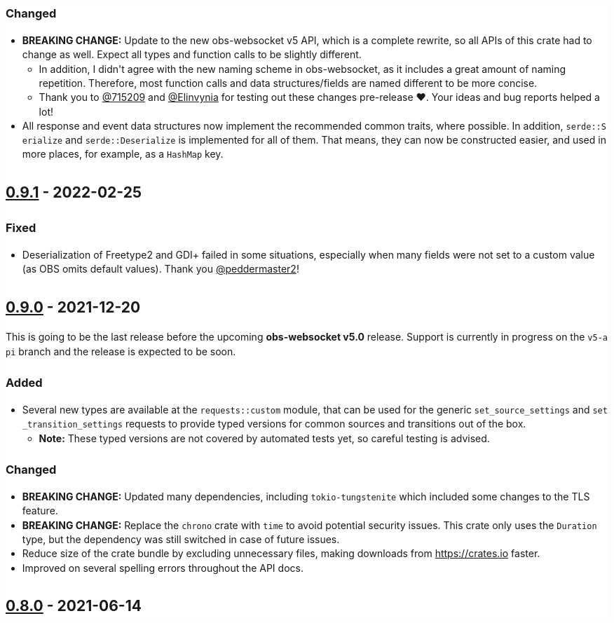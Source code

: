 ### Changed

- **BREAKING CHANGE:** Update to the new obs-websocket v5 API, which is a complete rewrite, so
  all APIs of this crate had to change as well. Expect all types and function calls to be slightly
  different.
  - In addition, I didn't agree with the new naming scheme in obs-websocket, as it includes a great
    amount of naming repetition. Therefore, most function calls and data structures/fields are
    named different to be more concise.
  - Thank you to [@715209](https://github.com/715209) and [@Elinvynia](https://github.com/Elinvynia)
    for testing out these changes pre-release ❤️. Your ideas and bug reports helped a lot!
- All response and event data structures now implement the recommended common traits, where
  possible. In addition, `serde::Serialize` and `serde::Deserialize` is implemented for all of
  them. That means, they can now be constructed easier, and used in more places, for example, as a
  `HashMap` key.

## [0.9.1] - 2022-02-25

### Fixed

- Deserialization of Freetype2 and GDI+ failed in some situations, especially when many fields were
  not set to a custom value (as OBS omits default values).
  Thank you [@peddermaster2](https://github.com/peddermaster2)!

## [0.9.0] - 2021-12-20

This is going to be the last release before the upcoming **obs-websocket v5.0** release. Support
is currently in progress on the `v5-api` branch and the release is expected to be soon.

### Added

- Several new types are available at the `requests::custom` module, that can be used for the generic
  `set_source_settings` and `set_transition_settings` requests to provide typed versions for common
  sources and transitions out of the box.
  - **Note:** These typed versions are not covered by automated tests yet, so careful testing is
    advised.

### Changed

- **BREAKING CHANGE:** Updated many dependencies, including `tokio-tungstenite` which included some
  changes to the TLS feature.
- **BREAKING CHANGE:** Replace the `chrono` crate with `time` to avoid potential security issues.
  This crate only uses the `Duration` type, but the dependency was still switched in case of future
  issues.
- Reduce size of the crate bundle by excluding unnecessary files, making downloads from
  <https://crates.io> faster.
- Improved on several spelling errors throughout the API docs.

## [0.8.0] - 2021-06-14


[Unreleased]: https://github.com/dnaka91/obws/compare/v0.12.0...HEAD
[0.12.0]: https://github.com/dnaka91/obws/compare/v0.11.5...v0.12.0
[0.11.5]: https://github.com/dnaka91/obws/compare/v0.11.4...v0.11.5
[0.11.4]: https://github.com/dnaka91/obws/compare/v0.11.3...v0.11.4
[0.11.3]: https://github.com/dnaka91/obws/compare/v0.11.2...v0.11.3
[0.11.2]: https://github.com/dnaka91/obws/compare/v0.11.1...v0.11.2
[0.11.1]: https://github.com/dnaka91/obws/compare/v0.11.0...v0.11.1
[0.11.0]: https://github.com/dnaka91/obws/compare/v0.10.0...v0.11.0
[0.10.0]: https://github.com/dnaka91/obws/compare/v0.9.1...v0.10.0
[0.9.1]: https://github.com/dnaka91/obws/compare/v0.9.0...v0.9.1
[0.9.0]: https://github.com/dnaka91/obws/compare/v0.8.0...v0.9.0
[0.8.0]: https://github.com/dnaka91/obws/compare/v0.7.0...v0.8.0
[0.7.0]: https://github.com/dnaka91/obws/compare/v0.6.0...v0.7.0
[0.6.0]: https://github.com/dnaka91/obws/compare/v0.5.0...v0.6.0
[0.5.0]: https://github.com/dnaka91/obws/compare/v0.4.0...v0.5.0
[0.4.0]: https://github.com/dnaka91/obws/compare/v0.3.0...v0.4.0
[0.3.0]: https://github.com/dnaka91/obws/compare/v0.2.0...v0.3.0
[0.2.0]: https://github.com/dnaka91/obws/compare/v0.1.0...v0.2.0
[0.1.0]: https://github.com/dnaka91/obws/releases/tag/v0.1.0